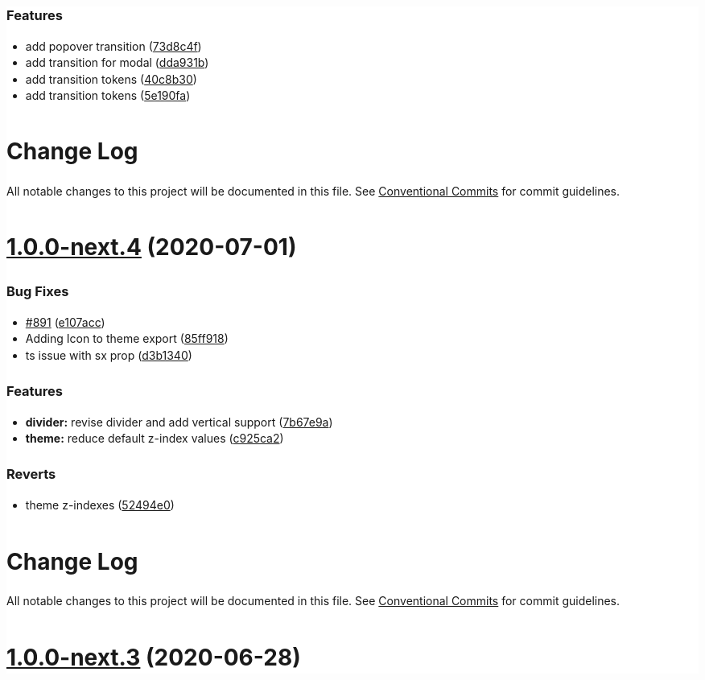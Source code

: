 ### Features

- add popover transition
  ([73d8c4f](https://github.com/chakra-ui/chakra-ui/commit/73d8c4fc9c676c95232cd259f59cce7d38eff94b))
- add transition for modal
  ([dda931b](https://github.com/chakra-ui/chakra-ui/commit/dda931bea7444c3f83392eebf1c34dd571a0dbbc))
- add transition tokens
  ([40c8b30](https://github.com/chakra-ui/chakra-ui/commit/40c8b30f0f0219a1ed673db97c4032e721f38e53))
- add transition tokens
  ([5e190fa](https://github.com/chakra-ui/chakra-ui/commit/5e190fa70b41f6e0e063d3d68f0dd32adff754eb))

# Change Log

All notable changes to this project will be documented in this file. See
[Conventional Commits](https://conventionalcommits.org) for commit guidelines.

# [1.0.0-next.4](https://github.com/chakra-ui/chakra-ui/compare/@chakra-ui/theme@0.0.3...@chakra-ui/theme@1.0.0-next.4) (2020-07-01)

### Bug Fixes

- [#891](https://github.com/chakra-ui/chakra-ui/issues/891)
  ([e107acc](https://github.com/chakra-ui/chakra-ui/commit/e107acc8487898a965b0d695c1da71f46fc56d5e))
- Adding Icon to theme export
  ([85ff918](https://github.com/chakra-ui/chakra-ui/commit/85ff918c30c9d6d1165cc69884fcb44cf3e13f2a))
- ts issue with sx prop
  ([d3b1340](https://github.com/chakra-ui/chakra-ui/commit/d3b1340cb255937927b4d4c56ce218141570b951))

### Features

- **divider:** revise divider and add vertical support
  ([7b67e9a](https://github.com/chakra-ui/chakra-ui/commit/7b67e9a9814b282aa4361efc472137e78b0d22b7))
- **theme:** reduce default z-index values
  ([c925ca2](https://github.com/chakra-ui/chakra-ui/commit/c925ca2c6b598477146ceea5857eac48a2bd71f4))

### Reverts

- theme z-indexes
  ([52494e0](https://github.com/chakra-ui/chakra-ui/commit/52494e07f452ba973f76a5bdeb1dc32025fa9a1a))

# Change Log

All notable changes to this project will be documented in this file. See
[Conventional Commits](https://conventionalcommits.org) for commit guidelines.

# [1.0.0-next.3](https://github.com/chakra-ui/chakra-ui/compare/@chakra-ui/theme@0.0.3...@chakra-ui/theme@1.0.0-next.3) (2020-06-28)
